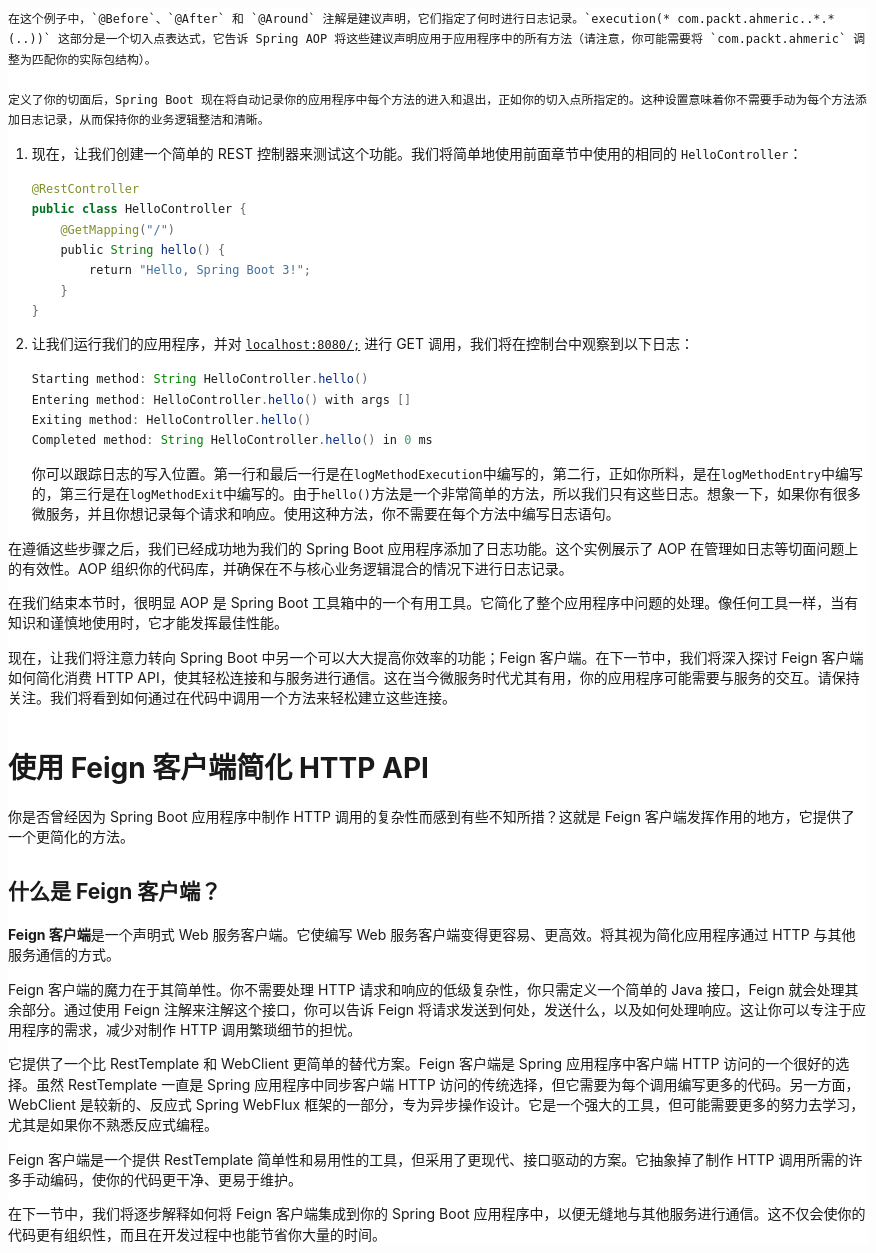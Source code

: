     在这个例子中，`@Before`、`@After` 和 `@Around` 注解是建议声明，它们指定了何时进行日志记录。`execution(* com.packt.ahmeric..*.*(..))` 这部分是一个切入点表达式，它告诉 Spring AOP 将这些建议声明应用于应用程序中的所有方法（请注意，你可能需要将 `com.packt.ahmeric` 调整为匹配你的实际包结构）。

    定义了你的切面后，Spring Boot 现在将自动记录你的应用程序中每个方法的进入和退出，正如你的切入点所指定的。这种设置意味着你不需要手动为每个方法添加日志记录，从而保持你的业务逻辑整洁和清晰。

1.  现在，让我们创建一个简单的 REST 控制器来测试这个功能。我们将简单地使用前面章节中使用的相同的 `HelloController`：

    ```java
    @RestController
    public class HelloController {
        @GetMapping("/")
        public String hello() {
            return "Hello, Spring Boot 3!";
        }
    }
    ```

1.  让我们运行我们的应用程序，并对 [`localhost:8080/;`](http://localhost:8080/;) 进行 GET 调用，我们将在控制台中观察到以下日志：

    ```java
    Starting method: String HelloController.hello()
    Entering method: HelloController.hello() with args []
    Exiting method: HelloController.hello()
    Completed method: String HelloController.hello() in 0 ms
    ```

    你可以跟踪日志的写入位置。第一行和最后一行是在`logMethodExecution`中编写的，第二行，正如你所料，是在`logMethodEntry`中编写的，第三行是在`logMethodExit`中编写的。由于`hello()`方法是一个非常简单的方法，所以我们只有这些日志。想象一下，如果你有很多微服务，并且你想记录每个请求和响应。使用这种方法，你不需要在每个方法中编写日志语句。

在遵循这些步骤之后，我们已经成功地为我们的 Spring Boot 应用程序添加了日志功能。这个实例展示了 AOP 在管理如日志等切面问题上的有效性。AOP 组织你的代码库，并确保在不与核心业务逻辑混合的情况下进行日志记录。

在我们结束本节时，很明显 AOP 是 Spring Boot 工具箱中的一个有用工具。它简化了整个应用程序中问题的处理。像任何工具一样，当有知识和谨慎地使用时，它才能发挥最佳性能。

现在，让我们将注意力转向 Spring Boot 中另一个可以大大提高你效率的功能；Feign 客户端。在下一节中，我们将深入探讨 Feign 客户端如何简化消费 HTTP API，使其轻松连接和与服务进行通信。这在当今微服务时代尤其有用，你的应用程序可能需要与服务的交互。请保持关注。我们将看到如何通过在代码中调用一个方法来轻松建立这些连接。

# 使用 Feign 客户端简化 HTTP API

你是否曾经因为 Spring Boot 应用程序中制作 HTTP 调用的复杂性而感到有些不知所措？这就是 Feign 客户端发挥作用的地方，它提供了一个更简化的方法。

## 什么是 Feign 客户端？

**Feign 客户端**是一个声明式 Web 服务客户端。它使编写 Web 服务客户端变得更容易、更高效。将其视为简化应用程序通过 HTTP 与其他服务通信的方式。

Feign 客户端的魔力在于其简单性。你不需要处理 HTTP 请求和响应的低级复杂性，你只需定义一个简单的 Java 接口，Feign 就会处理其余部分。通过使用 Feign 注解来注解这个接口，你可以告诉 Feign 将请求发送到何处，发送什么，以及如何处理响应。这让你可以专注于应用程序的需求，减少对制作 HTTP 调用繁琐细节的担忧。

它提供了一个比 RestTemplate 和 WebClient 更简单的替代方案。Feign 客户端是 Spring 应用程序中客户端 HTTP 访问的一个很好的选择。虽然 RestTemplate 一直是 Spring 应用程序中同步客户端 HTTP 访问的传统选择，但它需要为每个调用编写更多的代码。另一方面，WebClient 是较新的、反应式 Spring WebFlux 框架的一部分，专为异步操作设计。它是一个强大的工具，但可能需要更多的努力去学习，尤其是如果你不熟悉反应式编程。

Feign 客户端是一个提供 RestTemplate 简单性和易用性的工具，但采用了更现代、接口驱动的方案。它抽象掉了制作 HTTP 调用所需的许多手动编码，使你的代码更干净、更易于维护。

在下一节中，我们将逐步解释如何将 Feign 客户端集成到你的 Spring Boot 应用程序中，以便无缝地与其他服务进行通信。这不仅会使你的代码更有组织性，而且在开发过程中也能节省你大量的时间。
